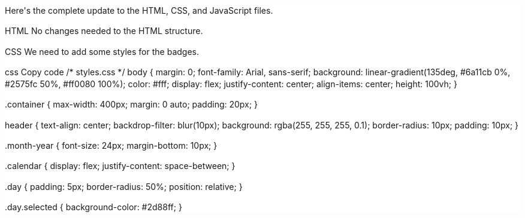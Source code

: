 Here's the complete update to the HTML, CSS, and JavaScript files.

HTML
No changes needed to the HTML structure.

CSS
We need to add some styles for the badges.

css
Copy code
/* styles.css */
body {
    margin: 0;
    font-family: Arial, sans-serif;
    background: linear-gradient(135deg, #6a11cb 0%, #2575fc 50%, #ff0080 100%);
    color: #fff;
    display: flex;
    justify-content: center;
    align-items: center;
    height: 100vh;
}

.container {
    max-width: 400px;
    margin: 0 auto;
    padding: 20px;
}

header {
    text-align: center;
    backdrop-filter: blur(10px);
    background: rgba(255, 255, 255, 0.1);
    border-radius: 10px;
    padding: 10px;
}

.month-year {
    font-size: 24px;
    margin-bottom: 10px;
}

.calendar {
    display: flex;
    justify-content: space-between;
}

.day {
    padding: 5px;
    border-radius: 50%;
    position: relative;
}

.day.selected {
    background-color: #2d88ff;
}
